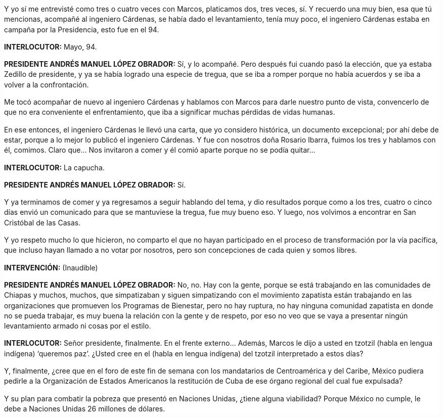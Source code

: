 Y yo sí me entrevisté como tres o cuatro veces con Marcos, platicamos dos,
tres veces, sí. Y recuerdo una muy bien, esa que tú mencionas, acompañé al
ingeniero Cárdenas, se había dado el levantamiento, tenía muy poco, el
ingeniero Cárdenas estaba en campaña por la Presidencia, esto fue en el 94.

**INTERLOCUTOR:** Mayo, 94.

**PRESIDENTE ANDRÉS MANUEL LÓPEZ OBRADOR:** Sí, y lo acompañé. Pero después
fui cuando pasó la elección, que ya estaba Zedillo de presidente, y ya se
había logrado una especie de tregua, que se iba a romper porque no había
acuerdos y se iba a volver a la confrontación.

Me tocó acompañar de nuevo al ingeniero Cárdenas y hablamos con Marcos para
darle nuestro punto de vista, convencerlo de que no era conveniente el
enfrentamiento, que iba a significar muchas pérdidas de vidas humanas.

En ese entonces, el ingeniero Cárdenas le llevó una carta, que yo considero
histórica, un documento excepcional; por ahí debe de estar, porque a lo mejor
lo publicó el ingeniero Cárdenas. Y fue con nosotros doña Rosario Ibarra,
fuimos los tres y hablamos con él, comimos. Claro que… Nos invitaron a comer y
él comió aparte porque no se podía quitar…

**INTERLOCUTOR:** La capucha.

**PRESIDENTE ANDRÉS MANUEL LÓPEZ OBRADOR:** Sí.

Y ya terminamos de comer y ya regresamos a seguir hablando del tema, y dio
resultados porque como a los tres, cuatro o cinco días envió un comunicado
para que se mantuviese la tregua, fue muy bueno eso. Y luego, nos volvimos a
encontrar en San Cristóbal de las Casas.

Y yo respeto mucho lo que hicieron, no comparto el que no hayan participado en
el proceso de transformación por la vía pacífica, que incluso hayan llamado a
no votar por nosotros, pero son concepciones de cada quien y somos libres.

**INTERVENCIÓN:** (Inaudible)

**PRESIDENTE ANDRÉS MANUEL LÓPEZ OBRADOR:** No, no. Hay con la gente, porque
se está trabajando en las comunidades de Chiapas y muchos, muchos, que
simpatizaban y siguen simpatizando con el movimiento zapatista están
trabajando en las organizaciones que promueven los Programas de Bienestar,
pero no hay ruptura, no hay ninguna comunidad zapatista en donde no se pueda
trabajar, es muy buena la relación con la gente y de respeto, por eso no veo
que se vaya a presentar ningún levantamiento armado ni cosas por el estilo.

**INTERLOCUTOR:** Señor presidente, finalmente. En el frente externo… Además,
Marcos le dijo a usted en tzotzil (habla en lengua indígena) ‘queremos paz’.
¿Usted cree en el (habla en lengua indígena) del tzotzil interpretado a estos
días?

Y, finalmente, ¿cree que en el foro de este fin de semana con los mandatarios
de Centroamérica y del Caribe, México pudiera pedirle a la Organización de
Estados Americanos la restitución de Cuba de ese órgano regional del cual fue
expulsada?

Y su plan para combatir la pobreza que presentó en Naciones Unidas, ¿tiene
alguna viabilidad? Porque México no cumple, le debe a Naciones Unidas 26
millones de dólares.
